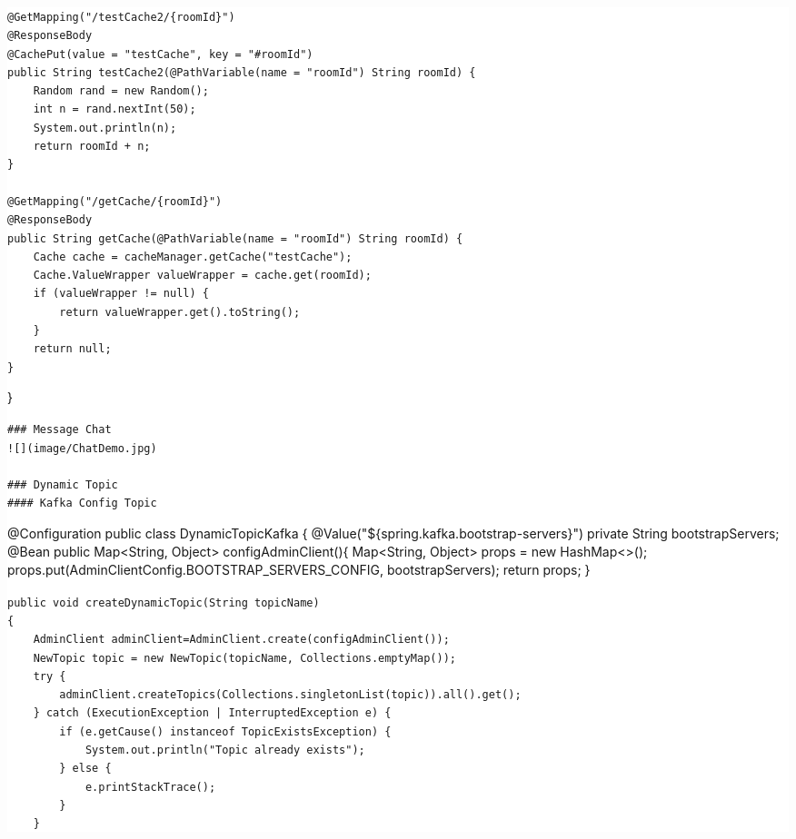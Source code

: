     @GetMapping("/testCache2/{roomId}")
    @ResponseBody
    @CachePut(value = "testCache", key = "#roomId")
    public String testCache2(@PathVariable(name = "roomId") String roomId) {
        Random rand = new Random();
        int n = rand.nextInt(50);
        System.out.println(n);
        return roomId + n;
    }

    @GetMapping("/getCache/{roomId}")
    @ResponseBody
    public String getCache(@PathVariable(name = "roomId") String roomId) {
        Cache cache = cacheManager.getCache("testCache");
        Cache.ValueWrapper valueWrapper = cache.get(roomId);
        if (valueWrapper != null) {
            return valueWrapper.get().toString();
        }
        return null;
    }
}

```
### Message Chat 
![](image/ChatDemo.jpg)

### Dynamic Topic
#### Kafka Config Topic 
```
@Configuration
public class DynamicTopicKafka {
    @Value("${spring.kafka.bootstrap-servers}")
    private String bootstrapServers;
    @Bean
    public Map<String, Object> configAdminClient(){
        Map<String, Object> props = new HashMap<>();
        props.put(AdminClientConfig.BOOTSTRAP_SERVERS_CONFIG, bootstrapServers);
        return props;
    }

    public void createDynamicTopic(String topicName)
    {
        AdminClient adminClient=AdminClient.create(configAdminClient());
        NewTopic topic = new NewTopic(topicName, Collections.emptyMap());
        try {
            adminClient.createTopics(Collections.singletonList(topic)).all().get();
        } catch (ExecutionException | InterruptedException e) {
            if (e.getCause() instanceof TopicExistsException) {
                System.out.println("Topic already exists");
            } else {
                e.printStackTrace();
            }
        }
